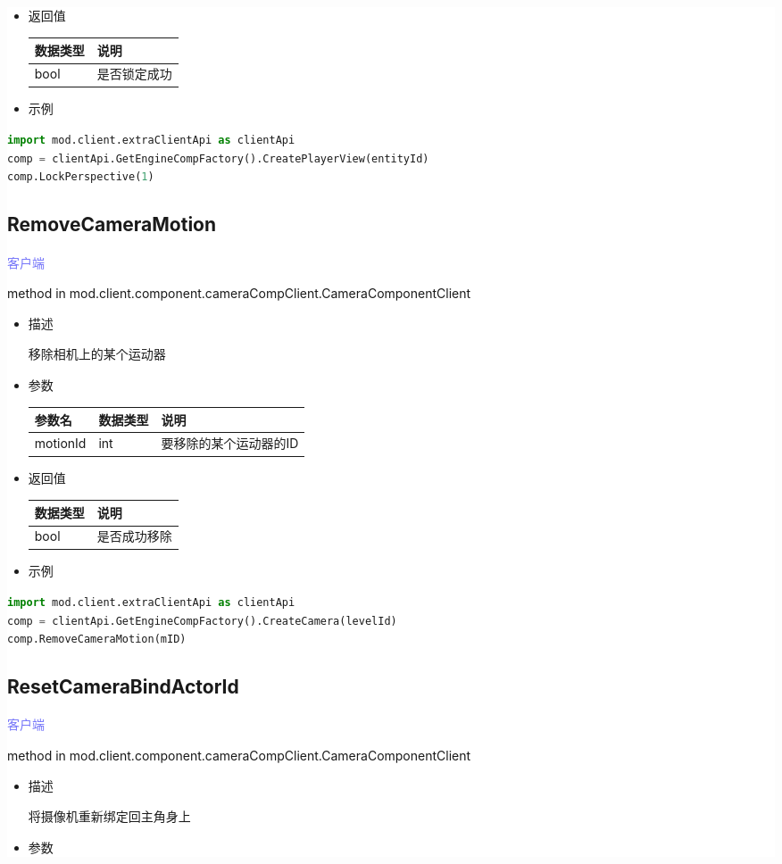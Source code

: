 - 返回值

    | <div style="width: 4em">数据类型</div> | 说明 |
    | :--- | :--- |
    | bool | 是否锁定成功 |

- 示例

```python
import mod.client.extraClientApi as clientApi
comp = clientApi.GetEngineCompFactory().CreatePlayerView(entityId)
comp.LockPerspective(1)
```



## RemoveCameraMotion

<span style="display:inline;color:#7575f9">客户端</span>

method in mod.client.component.cameraCompClient.CameraComponentClient

- 描述

    移除相机上的某个运动器

- 参数

    | 参数名 | <div style="width: 4em">数据类型</div> | 说明 |
    | :--- | :--- | :--- |
    | motionId | int | 要移除的某个运动器的ID |

- 返回值

    | <div style="width: 4em">数据类型</div> | 说明 |
    | :--- | :--- |
    | bool | 是否成功移除 |

- 示例

```python
import mod.client.extraClientApi as clientApi
comp = clientApi.GetEngineCompFactory().CreateCamera(levelId)
comp.RemoveCameraMotion(mID)
```



## ResetCameraBindActorId

<span style="display:inline;color:#7575f9">客户端</span>

method in mod.client.component.cameraCompClient.CameraComponentClient

- 描述

    将摄像机重新绑定回主角身上

- 参数
